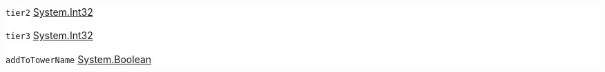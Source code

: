 `tier2` [System.Int32](https://docs.microsoft.com/en-us/dotnet/api/System.Int32 'System.Int32')

<a name='BTD_Mod_Helper.Extensions.TowerModelExt.SetTiers(thisTowerModel,int,int,int,bool).tier3'></a>

`tier3` [System.Int32](https://docs.microsoft.com/en-us/dotnet/api/System.Int32 'System.Int32')

<a name='BTD_Mod_Helper.Extensions.TowerModelExt.SetTiers(thisTowerModel,int,int,int,bool).addToTowerName'></a>

`addToTowerName` [System.Boolean](https://docs.microsoft.com/en-us/dotnet/api/System.Boolean 'System.Boolean')